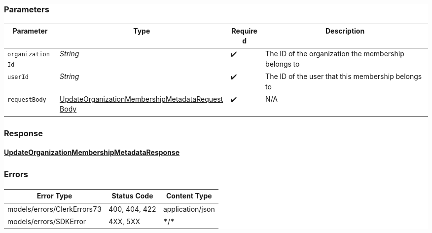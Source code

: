 ### Parameters

| Parameter                                                                                                                     | Type                                                                                                                          | Required                                                                                                                      | Description                                                                                                                   |
| ----------------------------------------------------------------------------------------------------------------------------- | ----------------------------------------------------------------------------------------------------------------------------- | ----------------------------------------------------------------------------------------------------------------------------- | ----------------------------------------------------------------------------------------------------------------------------- |
| `organizationId`                                                                                                              | *String*                                                                                                                      | :heavy_check_mark:                                                                                                            | The ID of the organization the membership belongs to                                                                          |
| `userId`                                                                                                                      | *String*                                                                                                                      | :heavy_check_mark:                                                                                                            | The ID of the user that this membership belongs to                                                                            |
| `requestBody`                                                                                                                 | [UpdateOrganizationMembershipMetadataRequestBody](../../models/operations/UpdateOrganizationMembershipMetadataRequestBody.md) | :heavy_check_mark:                                                                                                            | N/A                                                                                                                           |

### Response

**[UpdateOrganizationMembershipMetadataResponse](../../models/operations/UpdateOrganizationMembershipMetadataResponse.md)**

### Errors

| Error Type                  | Status Code                 | Content Type                |
| --------------------------- | --------------------------- | --------------------------- |
| models/errors/ClerkErrors73 | 400, 404, 422               | application/json            |
| models/errors/SDKError      | 4XX, 5XX                    | \*/\*                       |